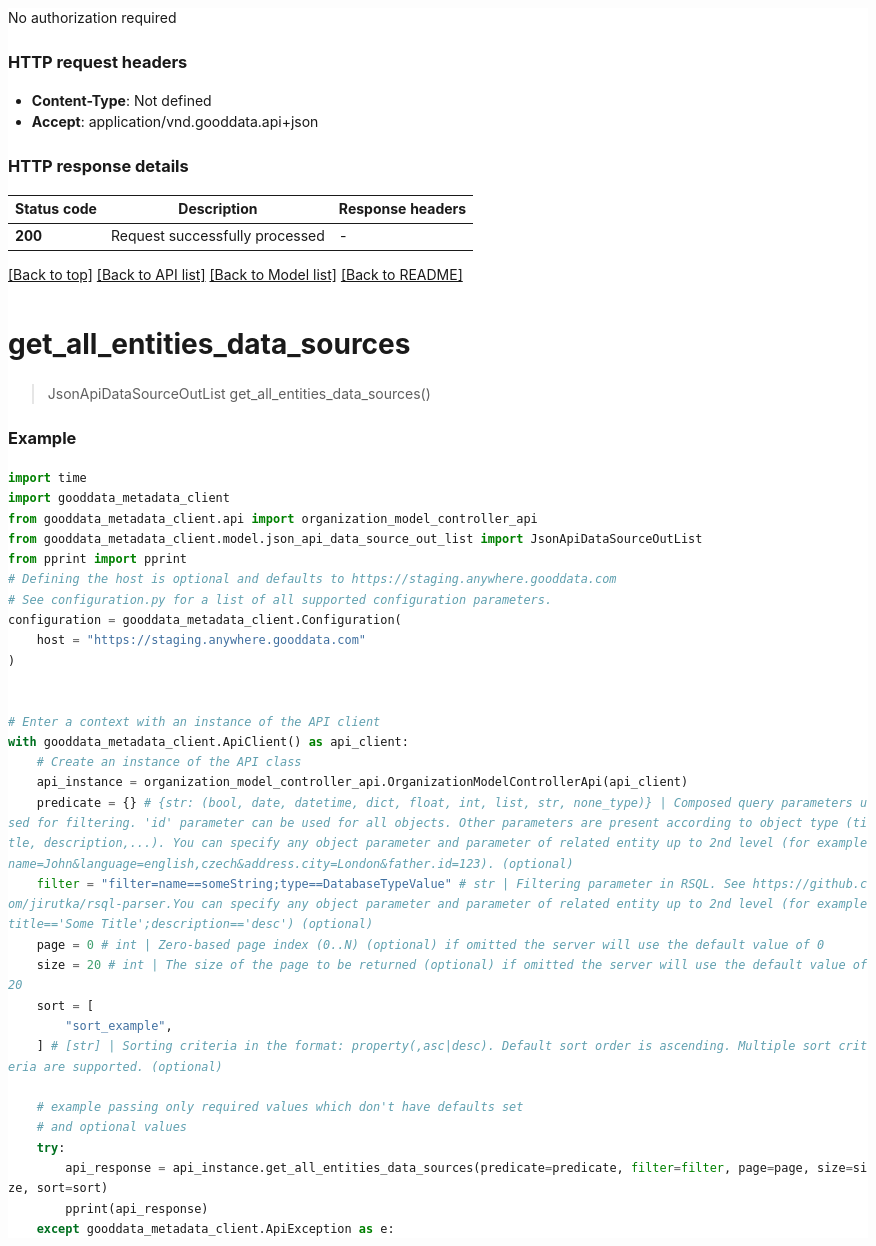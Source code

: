 No authorization required

### HTTP request headers

 - **Content-Type**: Not defined
 - **Accept**: application/vnd.gooddata.api+json


### HTTP response details
| Status code | Description | Response headers |
|-------------|-------------|------------------|
**200** | Request successfully processed |  -  |

[[Back to top]](#) [[Back to API list]](../README.md#documentation-for-api-endpoints) [[Back to Model list]](../README.md#documentation-for-models) [[Back to README]](../README.md)

# **get_all_entities_data_sources**
> JsonApiDataSourceOutList get_all_entities_data_sources()



### Example

```python
import time
import gooddata_metadata_client
from gooddata_metadata_client.api import organization_model_controller_api
from gooddata_metadata_client.model.json_api_data_source_out_list import JsonApiDataSourceOutList
from pprint import pprint
# Defining the host is optional and defaults to https://staging.anywhere.gooddata.com
# See configuration.py for a list of all supported configuration parameters.
configuration = gooddata_metadata_client.Configuration(
    host = "https://staging.anywhere.gooddata.com"
)


# Enter a context with an instance of the API client
with gooddata_metadata_client.ApiClient() as api_client:
    # Create an instance of the API class
    api_instance = organization_model_controller_api.OrganizationModelControllerApi(api_client)
    predicate = {} # {str: (bool, date, datetime, dict, float, int, list, str, none_type)} | Composed query parameters used for filtering. 'id' parameter can be used for all objects. Other parameters are present according to object type (title, description,...). You can specify any object parameter and parameter of related entity up to 2nd level (for example name=John&language=english,czech&address.city=London&father.id=123). (optional)
    filter = "filter=name==someString;type==DatabaseTypeValue" # str | Filtering parameter in RSQL. See https://github.com/jirutka/rsql-parser.You can specify any object parameter and parameter of related entity up to 2nd level (for example title=='Some Title';description=='desc') (optional)
    page = 0 # int | Zero-based page index (0..N) (optional) if omitted the server will use the default value of 0
    size = 20 # int | The size of the page to be returned (optional) if omitted the server will use the default value of 20
    sort = [
        "sort_example",
    ] # [str] | Sorting criteria in the format: property(,asc|desc). Default sort order is ascending. Multiple sort criteria are supported. (optional)

    # example passing only required values which don't have defaults set
    # and optional values
    try:
        api_response = api_instance.get_all_entities_data_sources(predicate=predicate, filter=filter, page=page, size=size, sort=sort)
        pprint(api_response)
    except gooddata_metadata_client.ApiException as e:
```
